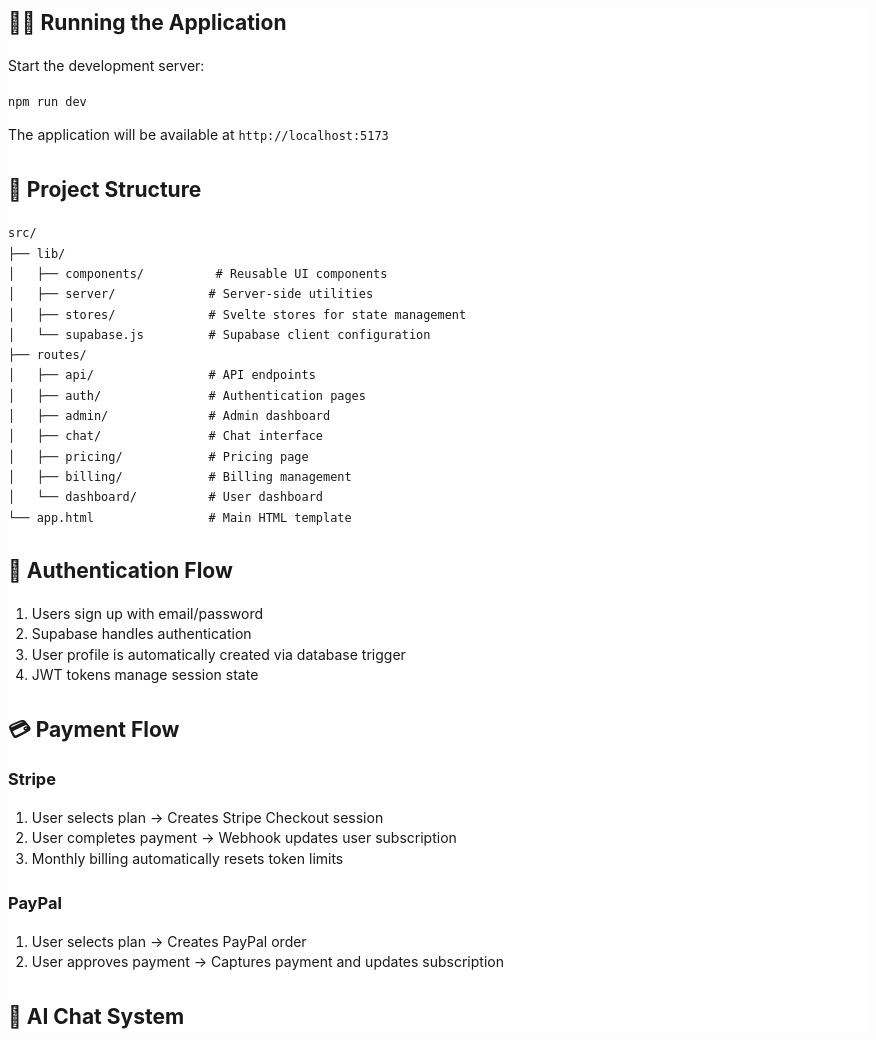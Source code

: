 ## 🏃‍♂️ Running the Application

Start the development server:

```bash
npm run dev
```

The application will be available at `http://localhost:5173`

## 📁 Project Structure

```
src/
├── lib/
│   ├── components/          # Reusable UI components
│   ├── server/             # Server-side utilities
│   ├── stores/             # Svelte stores for state management
│   └── supabase.js         # Supabase client configuration
├── routes/
│   ├── api/                # API endpoints
│   ├── auth/               # Authentication pages
│   ├── admin/              # Admin dashboard
│   ├── chat/               # Chat interface
│   ├── pricing/            # Pricing page
│   ├── billing/            # Billing management
│   └── dashboard/          # User dashboard
└── app.html                # Main HTML template
```

## 🔐 Authentication Flow

1. Users sign up with email/password
2. Supabase handles authentication
3. User profile is automatically created via database trigger
4. JWT tokens manage session state

## 💳 Payment Flow

### Stripe
1. User selects plan → Creates Stripe Checkout session
2. User completes payment → Webhook updates user subscription
3. Monthly billing automatically resets token limits

### PayPal
1. User selects plan → Creates PayPal order
2. User approves payment → Captures payment and updates subscription

## 🤖 AI Chat System
